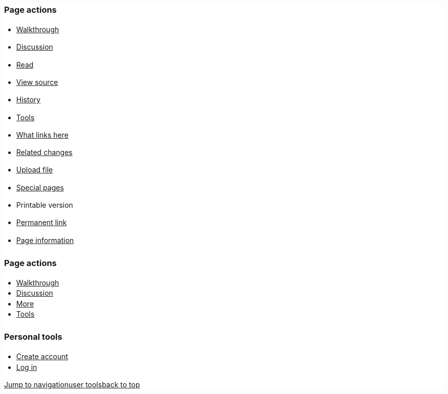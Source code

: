### Page actions

- [Walkthrough](https://bulbapedia.bulbagarden.net/wiki/Walkthrough:Pok%C3%A9mon_FireRed_and_LeafGreen/Part_4 "View the subject page [alt-shift-c]")
- [Discussion](https://bulbapedia.bulbagarden.net/w/index.php?title=Walkthrough_talk:Pok%C3%A9mon_FireRed_and_LeafGreen/Part_4&action=edit&redlink=1 "Discussion about the content page (page does not exist) [alt-shift-t]")
- [Read](https://bulbapedia.bulbagarden.net/wiki/Walkthrough:Pok%C3%A9mon_FireRed_and_LeafGreen/Part_4)
- [View source](https://bulbapedia.bulbagarden.net/w/index.php?title=Walkthrough:Pok%C3%A9mon_FireRed_and_LeafGreen/Part_4&action=edit "This page is protected. You can view its source [alt-shift-e]")
- [History](https://bulbapedia.bulbagarden.net/w/index.php?title=Walkthrough:Pok%C3%A9mon_FireRed_and_LeafGreen/Part_4&action=history "Past revisions of this page [alt-shift-h]")
- [Tools](https://bulbapedia.bulbagarden.net/wiki/Walkthrough:Pok%C3%A9mon_FireRed_and_LeafGreen/Part_4#p-tb "Tools")


- [What links here](https://bulbapedia.bulbagarden.net/wiki/Special:WhatLinksHere/Walkthrough:Pok%C3%A9mon_FireRed_and_LeafGreen/Part_4 "A list of all wiki pages that link here [alt-shift-j]")
- [Related changes](https://bulbapedia.bulbagarden.net/wiki/Special:RecentChangesLinked/Walkthrough:Pok%C3%A9mon_FireRed_and_LeafGreen/Part_4 "Recent changes in pages linked from this page [alt-shift-k]")
- [Upload file](https://archives.bulbagarden.net/wiki/Special:Upload "Upload files [alt-shift-u]")
- [Special pages](https://bulbapedia.bulbagarden.net/wiki/Special:SpecialPages "A list of all special pages [alt-shift-q]")
- Printable version
- [Permanent link](https://bulbapedia.bulbagarden.net/w/index.php?title=Walkthrough:Pok%C3%A9mon_FireRed_and_LeafGreen/Part_4&oldid=4246321 "Permanent link to this revision of this page")
- [Page information](https://bulbapedia.bulbagarden.net/w/index.php?title=Walkthrough:Pok%C3%A9mon_FireRed_and_LeafGreen/Part_4&action=info "More information about this page")

### Page actions

- [Walkthrough](https://bulbapedia.bulbagarden.net/wiki/Walkthrough:Pok%C3%A9mon_FireRed_and_LeafGreen/Part_4 "Walkthrough")
- [Discussion](https://bulbapedia.bulbagarden.net/w/index.php?title=Walkthrough_talk:Pok%C3%A9mon_FireRed_and_LeafGreen/Part_4&action=edit&redlink=1 " (page does not exist)")
- [More](https://bulbapedia.bulbagarden.net/wiki/Walkthrough:Pok%C3%A9mon_FireRed_and_LeafGreen/Part_4#p-cactions)
- [Tools](https://bulbapedia.bulbagarden.net/wiki/Walkthrough:Pok%C3%A9mon_FireRed_and_LeafGreen/Part_4#p-tb "Tools")

### Personal tools

- [Create account](https://bulbapedia.bulbagarden.net/w/index.php?title=Special:CreateAccount&returnto=Walkthrough%3APok%C3%A9mon+FireRed+and+LeafGreen%2FPart+4 "You are encouraged to create an account and log in; however, it is not mandatory")
- [Log in](https://bulbapedia.bulbagarden.net/w/index.php?title=Special:UserLogin&returnto=Walkthrough%3APok%C3%A9mon+FireRed+and+LeafGreen%2FPart+4 "You are encouraged to log in; however, it is not mandatory [alt-shift-o]")

[Jump to navigation](https://bulbapedia.bulbagarden.net/wiki/Walkthrough:Pok%C3%A9mon_FireRed_and_LeafGreen/Part_4#sidebar "Jump to navigation")[user tools](https://bulbapedia.bulbagarden.net/wiki/Walkthrough:Pok%C3%A9mon_FireRed_and_LeafGreen/Part_4#p-personal "user tools")[back to top](https://bulbapedia.bulbagarden.net/wiki/Walkthrough:Pok%C3%A9mon_FireRed_and_LeafGreen/Part_4#globalWrapper "back to top")